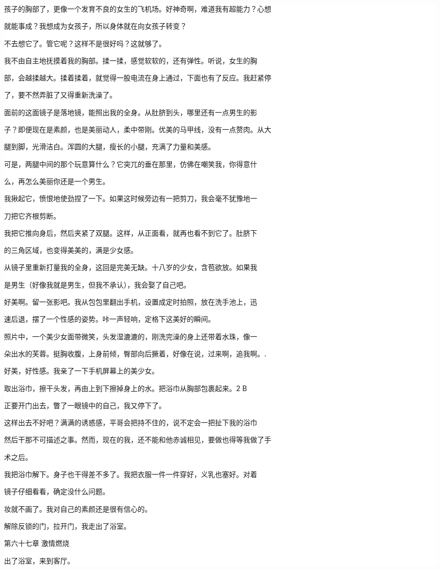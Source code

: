 孩子的胸部了，更像一个发育不良的女生的飞机场。好神奇啊，难道我有超能力？心想

就能事成？我想成为女孩子，所以身体就在向女孩子转变？

不去想它了。管它呢？这样不是很好吗？这就够了。

我不由自主地抚摸着我的胸部。揉一揉，感觉软软的，还有弹性。听说，女生的胸

部，会越揉越大。揉着揉着，就觉得一股电流在身上通过，下面也有了反应。我赶紧停

了，要不然弄脏了又得重新洗澡了。

面前的这面镜子是落地镜，能照出我的全身。从肚脐到头，哪里还有一点男生的影

子？即便现在是素颜，也是美丽动人，柔中带刚。优美的马甲线，没有一点赘肉。从大

腿到脚，光滑洁白。浑圆的大腿，瘦长的小腿，充满了力量和美感。

可是，两腿中间的那个玩意算什么？它突兀的垂在那里，仿佛在嘲笑我，你得意什

么，再怎么美丽你还是一个男生。

我揪起它，愤恨地使劲捏了一下。如果这时候旁边有一把剪刀，我会毫不犹豫地一

刀把它齐根剪断。

我把它推向身后，然后夹紧了双腿。这样，从正面看，就再也看不到它了。肚脐下

的三角区域，也变得美美的，满是少女感。

从镜子里重新打量我的全身，这回是完美无缺。十八岁的少女，含苞欲放。如果我

是男生（好像我就是男生，但我不承认），我会娶了自己吧。

好美啊。留一张影吧。我从包包里翻出手机，设置成定时拍照，放在洗手池上，迅

速后退，摆了一个性感的姿势。咔一声轻响，定格下这美好的瞬间。

照片中，一个美少女面带微笑，头发湿漉漉的，刚洗完澡的身上还带着水珠，像一

朵出水的芙蓉。挺胸收腹，上身前倾，臀部向后撅着，好像在说，过来啊，追我啊。.

好美，好性感。我亲了一下手机屏幕上的美少女。

取出浴巾，擦干头发，再由上到下擦掉身上的水。把浴巾从胸部包裹起来。2 B

正要开门出去，瞥了一眼镜中的自己，我又停下了。

这样出去不好吧？满满的诱惑感，平哥会把持不住的，说不定会一把扯下我的浴巾

然后干那不可描述之事。然而，现在的我，还不能和他赤诚相见，要做也得等我做了手

术之后。

我把浴巾解下。身子也干得差不多了。我把衣服一件一件穿好，义乳也塞好。对着

镜子仔细看看，确定没什么问题。

妆就不画了。我对自己的素颜还是很有信心的。

解除反锁的门，拉开门，我走出了浴室。

第六十七章 激情燃烧

出了浴室，来到客厅。

